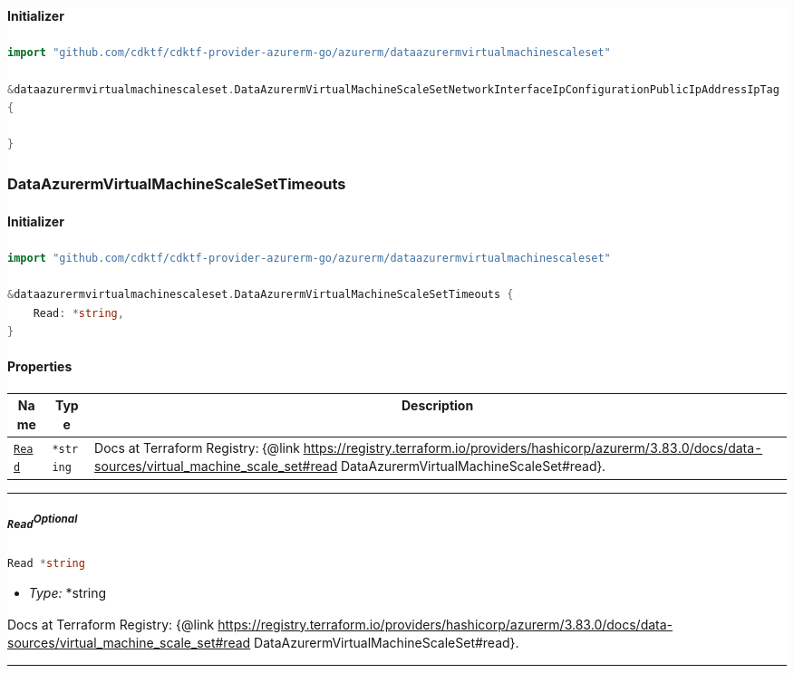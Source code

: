 #### Initializer <a name="Initializer" id="@cdktf/provider-azurerm.dataAzurermVirtualMachineScaleSet.DataAzurermVirtualMachineScaleSetNetworkInterfaceIpConfigurationPublicIpAddressIpTag.Initializer"></a>

```go
import "github.com/cdktf/cdktf-provider-azurerm-go/azurerm/dataazurermvirtualmachinescaleset"

&dataazurermvirtualmachinescaleset.DataAzurermVirtualMachineScaleSetNetworkInterfaceIpConfigurationPublicIpAddressIpTag {

}
```


### DataAzurermVirtualMachineScaleSetTimeouts <a name="DataAzurermVirtualMachineScaleSetTimeouts" id="@cdktf/provider-azurerm.dataAzurermVirtualMachineScaleSet.DataAzurermVirtualMachineScaleSetTimeouts"></a>

#### Initializer <a name="Initializer" id="@cdktf/provider-azurerm.dataAzurermVirtualMachineScaleSet.DataAzurermVirtualMachineScaleSetTimeouts.Initializer"></a>

```go
import "github.com/cdktf/cdktf-provider-azurerm-go/azurerm/dataazurermvirtualmachinescaleset"

&dataazurermvirtualmachinescaleset.DataAzurermVirtualMachineScaleSetTimeouts {
	Read: *string,
}
```

#### Properties <a name="Properties" id="Properties"></a>

| **Name** | **Type** | **Description** |
| --- | --- | --- |
| <code><a href="#@cdktf/provider-azurerm.dataAzurermVirtualMachineScaleSet.DataAzurermVirtualMachineScaleSetTimeouts.property.read">Read</a></code> | <code>*string</code> | Docs at Terraform Registry: {@link https://registry.terraform.io/providers/hashicorp/azurerm/3.83.0/docs/data-sources/virtual_machine_scale_set#read DataAzurermVirtualMachineScaleSet#read}. |

---

##### `Read`<sup>Optional</sup> <a name="Read" id="@cdktf/provider-azurerm.dataAzurermVirtualMachineScaleSet.DataAzurermVirtualMachineScaleSetTimeouts.property.read"></a>

```go
Read *string
```

- *Type:* *string

Docs at Terraform Registry: {@link https://registry.terraform.io/providers/hashicorp/azurerm/3.83.0/docs/data-sources/virtual_machine_scale_set#read DataAzurermVirtualMachineScaleSet#read}.

---
